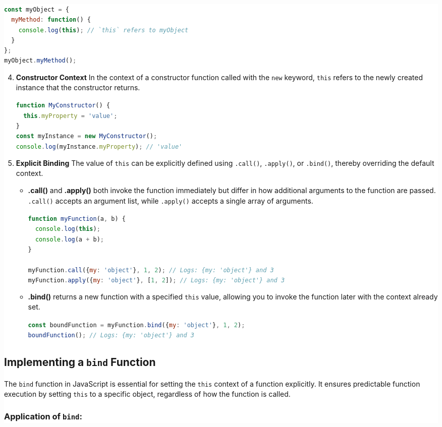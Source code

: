    ```javascript
   const myObject = {
     myMethod: function() {
       console.log(this); // `this` refers to myObject
     }
   };
   myObject.myMethod();
   ```

4. **Constructor Context**
   In the context of a constructor function called with the `new` keyword, `this` refers to the newly created instance that the constructor returns.

   ```javascript
   function MyConstructor() {
     this.myProperty = 'value';
   }
   const myInstance = new MyConstructor();
   console.log(myInstance.myProperty); // 'value'
   ```

5. **Explicit Binding**
   The value of `this` can be explicitly defined using `.call()`, `.apply()`, or `.bind()`, thereby overriding the default context.

   - **.call()** and **.apply()** both invoke the function immediately but differ in how additional arguments to the function are passed. `.call()` accepts an argument list, while `.apply()` accepts a single array of arguments.

     ```javascript
     function myFunction(a, b) {
       console.log(this);
       console.log(a + b);
     }

     myFunction.call({my: 'object'}, 1, 2); // Logs: {my: 'object'} and 3
     myFunction.apply({my: 'object'}, [1, 2]); // Logs: {my: 'object'} and 3
     ```

   - **.bind()** returns a new function with a specified `this` value, allowing you to invoke the function later with the context already set.

     ```javascript
     const boundFunction = myFunction.bind({my: 'object'}, 1, 2);
     boundFunction(); // Logs: {my: 'object'} and 3
     ```

## Implementing a `bind` Function

The `bind` function in JavaScript is essential for setting the `this` context of a function explicitly. It ensures predictable function execution by setting `this` to a specific object, regardless of how the function is called.

### Application of `bind`:
